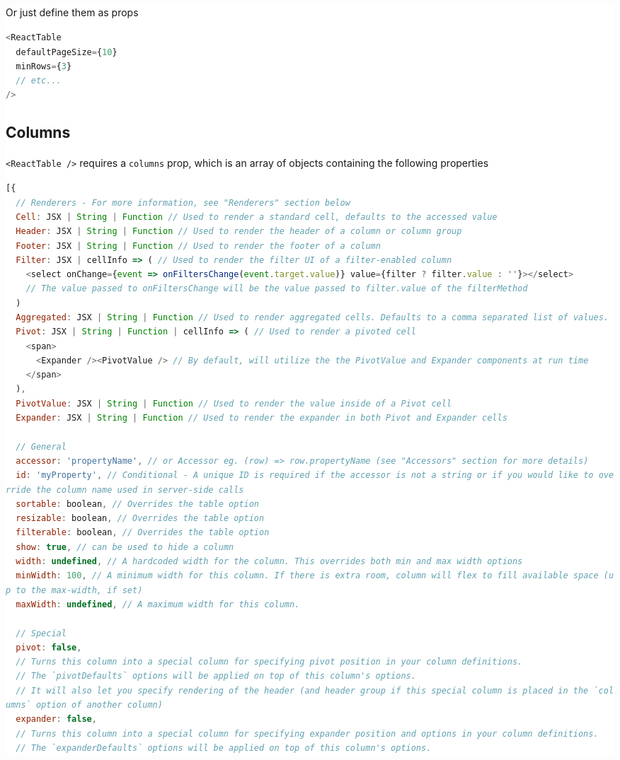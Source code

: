 Or just define them as props

```javascript
<ReactTable
  defaultPageSize={10}
  minRows={3}
  // etc...
/>
```

## Columns

`<ReactTable />` requires a `columns` prop, which is an array of objects containing the following properties

```javascript
[{
  // Renderers - For more information, see "Renderers" section below
  Cell: JSX | String | Function // Used to render a standard cell, defaults to the accessed value
  Header: JSX | String | Function // Used to render the header of a column or column group
  Footer: JSX | String | Function // Used to render the footer of a column
  Filter: JSX | cellInfo => ( // Used to render the filter UI of a filter-enabled column
    <select onChange={event => onFiltersChange(event.target.value)} value={filter ? filter.value : ''}></select>
    // The value passed to onFiltersChange will be the value passed to filter.value of the filterMethod
  )
  Aggregated: JSX | String | Function // Used to render aggregated cells. Defaults to a comma separated list of values.
  Pivot: JSX | String | Function | cellInfo => ( // Used to render a pivoted cell
    <span>
      <Expander /><PivotValue /> // By default, will utilize the the PivotValue and Expander components at run time
    </span>
  ),
  PivotValue: JSX | String | Function // Used to render the value inside of a Pivot cell
  Expander: JSX | String | Function // Used to render the expander in both Pivot and Expander cells

  // General
  accessor: 'propertyName', // or Accessor eg. (row) => row.propertyName (see "Accessors" section for more details)
  id: 'myProperty', // Conditional - A unique ID is required if the accessor is not a string or if you would like to override the column name used in server-side calls
  sortable: boolean, // Overrides the table option
  resizable: boolean, // Overrides the table option
  filterable: boolean, // Overrides the table option
  show: true, // can be used to hide a column
  width: undefined, // A hardcoded width for the column. This overrides both min and max width options
  minWidth: 100, // A minimum width for this column. If there is extra room, column will flex to fill available space (up to the max-width, if set)
  maxWidth: undefined, // A maximum width for this column.

  // Special
  pivot: false,
  // Turns this column into a special column for specifying pivot position in your column definitions.
  // The `pivotDefaults` options will be applied on top of this column's options.
  // It will also let you specify rendering of the header (and header group if this special column is placed in the `columns` option of another column)
  expander: false,
  // Turns this column into a special column for specifying expander position and options in your column definitions.
  // The `expanderDefaults` options will be applied on top of this column's options.
```